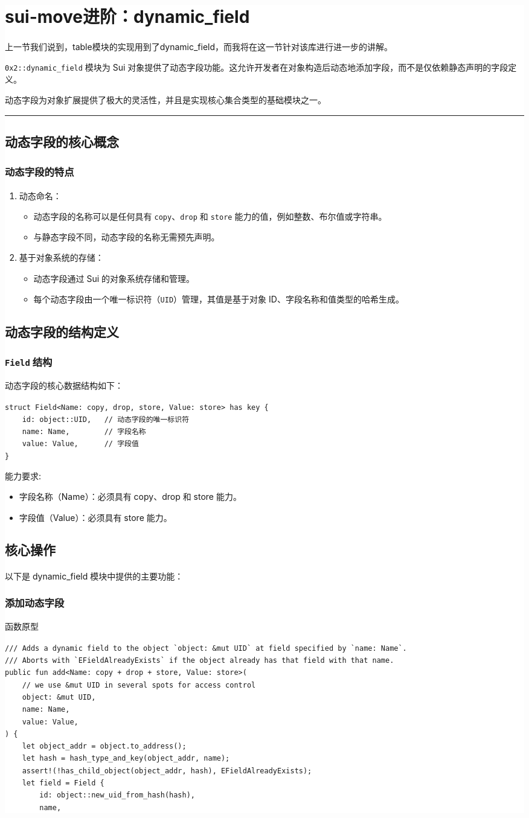 # sui-move进阶：dynamic_field

上一节我们说到，table模块的实现用到了dynamic_field，而我将在这一节针对该库进行进一步的讲解。

`0x2::dynamic_field` 模块为 Sui 对象提供了动态字段功能。这允许开发者在对象构造后动态地添加字段，而不是仅依赖静态声明的字段定义。

动态字段为对象扩展提供了极大的灵活性，并且是实现核心集合类型的基础模块之一。

---

## 动态字段的核心概念

### 动态字段的特点
1. 动态命名：
   - 动态字段的名称可以是任何具有 `copy`、`drop` 和 `store` 能力的值，例如整数、布尔值或字符串。

   - 与静态字段不同，动态字段的名称无需预先声明。

2. 基于对象系统的存储：
   - 动态字段通过 Sui 的对象系统存储和管理。

   - 每个动态字段由一个唯一标识符（`UID`）管理，其值是基于对象 ID、字段名称和值类型的哈希生成。


## 动态字段的结构定义

### `Field` 结构
动态字段的核心数据结构如下：

```move
struct Field<Name: copy, drop, store, Value: store> has key {
    id: object::UID,   // 动态字段的唯一标识符
    name: Name,        // 字段名称
    value: Value,      // 字段值
}
```

能力要求:

- 字段名称（Name）：必须具有 copy、drop 和 store 能力。

- 字段值（Value）：必须具有 store 能力。

## 核心操作

以下是 dynamic_field 模块中提供的主要功能：

### 添加动态字段

函数原型

```move
/// Adds a dynamic field to the object `object: &mut UID` at field specified by `name: Name`.
/// Aborts with `EFieldAlreadyExists` if the object already has that field with that name.
public fun add<Name: copy + drop + store, Value: store>(
    // we use &mut UID in several spots for access control
    object: &mut UID,
    name: Name,
    value: Value,
) {
    let object_addr = object.to_address();
    let hash = hash_type_and_key(object_addr, name);
    assert!(!has_child_object(object_addr, hash), EFieldAlreadyExists);
    let field = Field {
        id: object::new_uid_from_hash(hash),
        name,
```